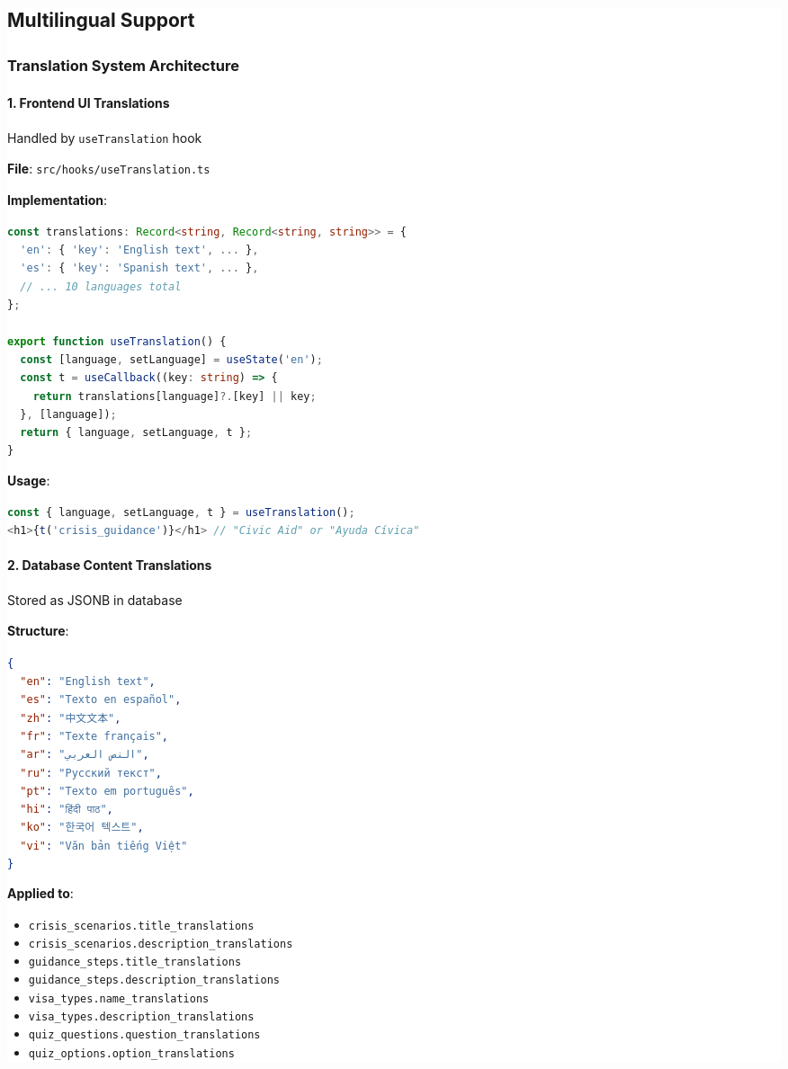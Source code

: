 
## Multilingual Support

### Translation System Architecture

#### 1. **Frontend UI Translations**
Handled by `useTranslation` hook

**File**: `src/hooks/useTranslation.ts`

**Implementation**:
```typescript
const translations: Record<string, Record<string, string>> = {
  'en': { 'key': 'English text', ... },
  'es': { 'key': 'Spanish text', ... },
  // ... 10 languages total
};

export function useTranslation() {
  const [language, setLanguage] = useState('en');
  const t = useCallback((key: string) => {
    return translations[language]?.[key] || key;
  }, [language]);
  return { language, setLanguage, t };
}
```

**Usage**:
```typescript
const { language, setLanguage, t } = useTranslation();
<h1>{t('crisis_guidance')}</h1> // "Civic Aid" or "Ayuda Cívica"
```

#### 2. **Database Content Translations**
Stored as JSONB in database

**Structure**:
```json
{
  "en": "English text",
  "es": "Texto en español",
  "zh": "中文文本",
  "fr": "Texte français",
  "ar": "النص العربي",
  "ru": "Русский текст",
  "pt": "Texto em português",
  "hi": "हिंदी पाठ",
  "ko": "한국어 텍스트",
  "vi": "Văn bản tiếng Việt"
}
```

**Applied to**:
- `crisis_scenarios.title_translations`
- `crisis_scenarios.description_translations`
- `guidance_steps.title_translations`
- `guidance_steps.description_translations`
- `visa_types.name_translations`
- `visa_types.description_translations`
- `quiz_questions.question_translations`
- `quiz_options.option_translations`
